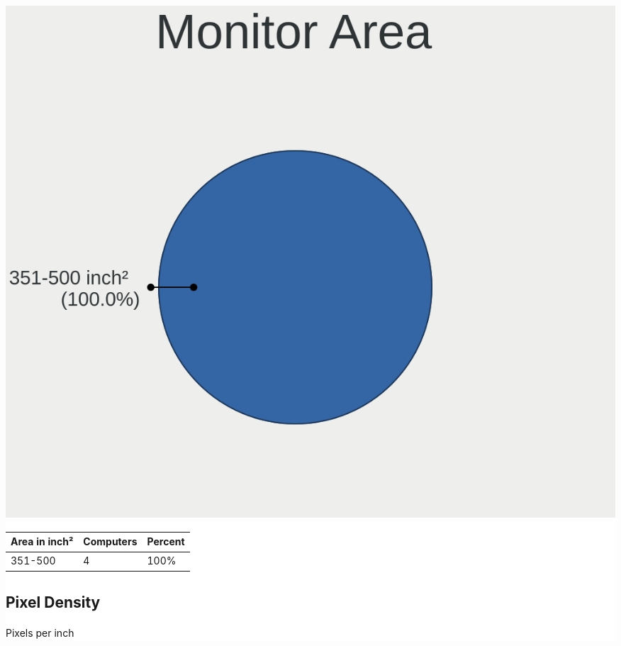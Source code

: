 ![Monitor Area](./All/images/pie_chart/mon_area.svg)


| Area in inch² | Computers | Percent |
|----------------|-----------|---------|
| 351-500        | 4         | 100%    |

Pixel Density
-------------

Pixels per inch
